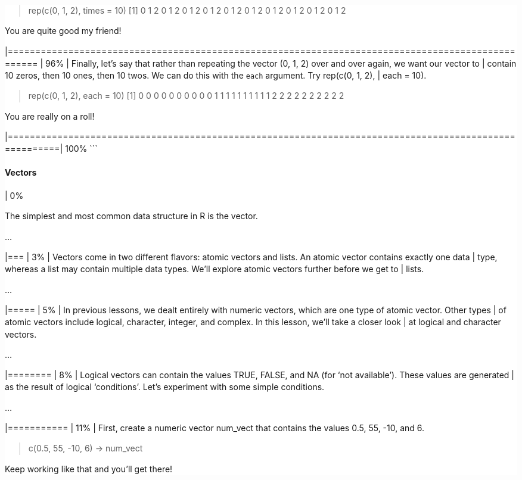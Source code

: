 > rep(c(0, 1, 2), times = 10) \[1\] 0 1 2 0 1 2 0 1 2 0 1 2 0 1 2 0 1 2
> 0 1 2 0 1 2 0 1 2 0 1 2

You are quite good my friend!

|==================================================================================================
| 96% | Finally, let’s say that rather than repeating the vector (0, 1,
2) over and over again, we want our vector to | contain 10 zeros, then
10 ones, then 10 twos. We can do this with the `each` argument. Try
rep(c(0, 1, 2), | each = 10).

> rep(c(0, 1, 2), each = 10) \[1\] 0 0 0 0 0 0 0 0 0 0 1 1 1 1 1 1 1 1 1
> 1 2 2 2 2 2 2 2 2 2 2

You are really on a roll!

|======================================================================================================|
100% \`\`\`

#### Vectors

| 0%

The simplest and most common data structure in R is the vector.

…

|=== | 3% | Vectors come in two different flavors: atomic vectors and
lists. An atomic vector contains exactly one data | type, whereas a list
may contain multiple data types. We’ll explore atomic vectors further
before we get to | lists.

…

|===== | 5% | In previous lessons, we dealt entirely with numeric
vectors, which are one type of atomic vector. Other types | of atomic
vectors include logical, character, integer, and complex. In this
lesson, we’ll take a closer look | at logical and character vectors.

…

|======== | 8% | Logical vectors can contain the values TRUE, FALSE, and
NA (for ‘not available’). These values are generated | as the result of
logical ‘conditions’. Let’s experiment with some simple conditions.

…

|=========== | 11% | First, create a numeric vector num_vect that
contains the values 0.5, 55, -10, and 6.

> c(0.5, 55, -10, 6) -\> num_vect

Keep working like that and you’ll get there!
